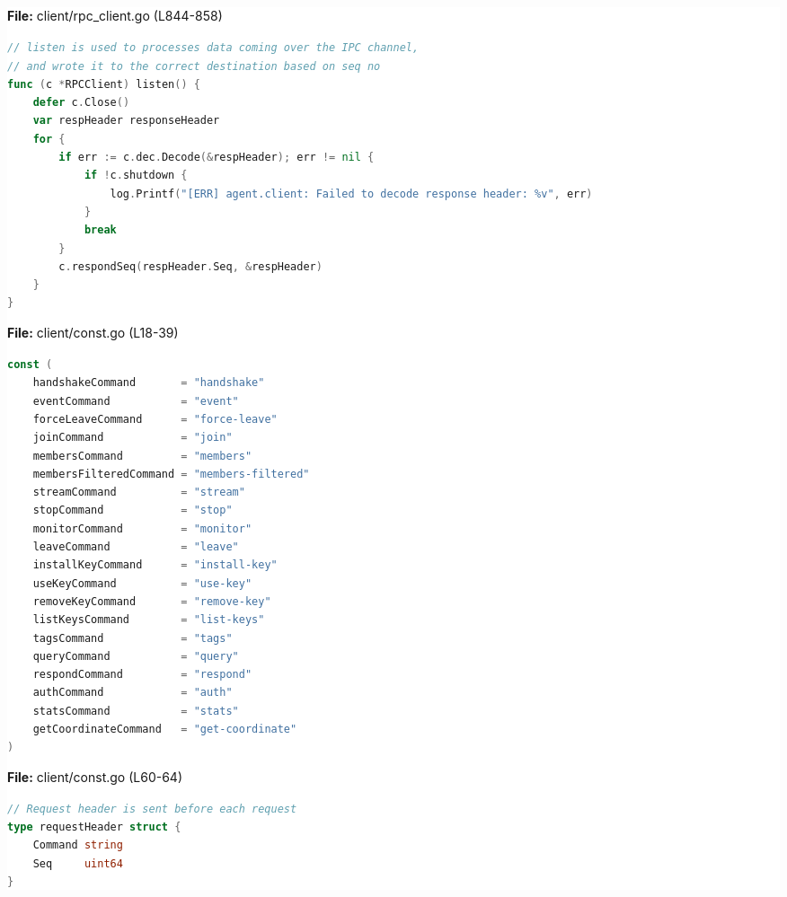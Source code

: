 **File:** client/rpc_client.go (L844-858)
```go
// listen is used to processes data coming over the IPC channel,
// and wrote it to the correct destination based on seq no
func (c *RPCClient) listen() {
	defer c.Close()
	var respHeader responseHeader
	for {
		if err := c.dec.Decode(&respHeader); err != nil {
			if !c.shutdown {
				log.Printf("[ERR] agent.client: Failed to decode response header: %v", err)
			}
			break
		}
		c.respondSeq(respHeader.Seq, &respHeader)
	}
}
```

**File:** client/const.go (L18-39)
```go
const (
	handshakeCommand       = "handshake"
	eventCommand           = "event"
	forceLeaveCommand      = "force-leave"
	joinCommand            = "join"
	membersCommand         = "members"
	membersFilteredCommand = "members-filtered"
	streamCommand          = "stream"
	stopCommand            = "stop"
	monitorCommand         = "monitor"
	leaveCommand           = "leave"
	installKeyCommand      = "install-key"
	useKeyCommand          = "use-key"
	removeKeyCommand       = "remove-key"
	listKeysCommand        = "list-keys"
	tagsCommand            = "tags"
	queryCommand           = "query"
	respondCommand         = "respond"
	authCommand            = "auth"
	statsCommand           = "stats"
	getCoordinateCommand   = "get-coordinate"
)
```

**File:** client/const.go (L60-64)
```go
// Request header is sent before each request
type requestHeader struct {
	Command string
	Seq     uint64
}
```
